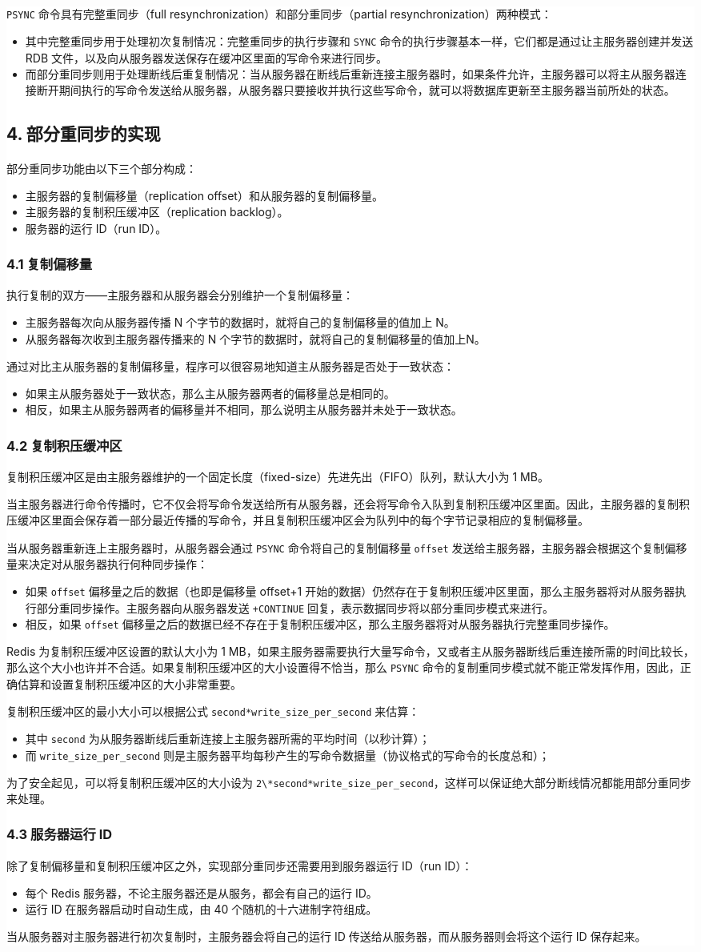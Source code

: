 `PSYNC` 命令具有完整重同步（full resynchronization）和部分重同步（partial resynchronization）两种模式：

- 其中完整重同步用于处理初次复制情况：完整重同步的执行步骤和 `SYNC` 命令的执行步骤基本一样，它们都是通过让主服务器创建并发送 RDB 文件，以及向从服务器发送保存在缓冲区里面的写命令来进行同步。
- 而部分重同步则用于处理断线后重复制情况：当从服务器在断线后重新连接主服务器时，如果条件允许，主服务器可以将主从服务器连接断开期间执行的写命令发送给从服务器，从服务器只要接收并执行这些写命令，就可以将数据库更新至主服务器当前所处的状态。

## 4. 部分重同步的实现

部分重同步功能由以下三个部分构成：

- 主服务器的复制偏移量（replication offset）和从服务器的复制偏移量。
- 主服务器的复制积压缓冲区（replication backlog）。
- 服务器的运行 ID（run ID）。

### 4.1 复制偏移量

执行复制的双方——主服务器和从服务器会分别维护一个复制偏移量：

- 主服务器每次向从服务器传播 N 个字节的数据时，就将自己的复制偏移量的值加上 N。
- 从服务器每次收到主服务器传播来的 N 个字节的数据时，就将自己的复制偏移量的值加上N。

通过对比主从服务器的复制偏移量，程序可以很容易地知道主从服务器是否处于一致状态：

- 如果主从服务器处于一致状态，那么主从服务器两者的偏移量总是相同的。
- 相反，如果主从服务器两者的偏移量并不相同，那么说明主从服务器并未处于一致状态。

### 4.2 复制积压缓冲区

复制积压缓冲区是由主服务器维护的一个固定长度（fixed-size）先进先出（FIFO）队列，默认大小为 1 MB。

当主服务器进行命令传播时，它不仅会将写命令发送给所有从服务器，还会将写命令入队到复制积压缓冲区里面。因此，主服务器的复制积压缓冲区里面会保存着一部分最近传播的写命令，并且复制积压缓冲区会为队列中的每个字节记录相应的复制偏移量。

当从服务器重新连上主服务器时，从服务器会通过 `PSYNC` 命令将自己的复制偏移量 `offset` 发送给主服务器，主服务器会根据这个复制偏移量来决定对从服务器执行何种同步操作：

- 如果 `offset` 偏移量之后的数据（也即是偏移量 offset+1 开始的数据）仍然存在于复制积压缓冲区里面，那么主服务器将对从服务器执行部分重同步操作。主服务器向从服务器发送 `+CONTINUE` 回复，表示数据同步将以部分重同步模式来进行。
- 相反，如果 `offset` 偏移量之后的数据已经不存在于复制积压缓冲区，那么主服务器将对从服务器执行完整重同步操作。

Redis 为复制积压缓冲区设置的默认大小为 1 MB，如果主服务器需要执行大量写命令，又或者主从服务器断线后重连接所需的时间比较长，那么这个大小也许并不合适。如果复制积压缓冲区的大小设置得不恰当，那么 `PSYNC` 命令的复制重同步模式就不能正常发挥作用，因此，正确估算和设置复制积压缓冲区的大小非常重要。

复制积压缓冲区的最小大小可以根据公式 `second*write_size_per_second` 来估算：

- 其中 `second` 为从服务器断线后重新连接上主服务器所需的平均时间（以秒计算）；
- 而 `write_size_per_second` 则是主服务器平均每秒产生的写命令数据量（协议格式的写命令的长度总和）；

为了安全起见，可以将复制积压缓冲区的大小设为 `2\*second*write_size_per_second`，这样可以保证绝大部分断线情况都能用部分重同步来处理。

### 4.3 服务器运行 ID

除了复制偏移量和复制积压缓冲区之外，实现部分重同步还需要用到服务器运行 ID（run ID）：

- 每个 Redis 服务器，不论主服务器还是从服务，都会有自己的运行 ID。
- 运行 ID 在服务器启动时自动生成，由 40 个随机的十六进制字符组成。

当从服务器对主服务器进行初次复制时，主服务器会将自己的运行 ID 传送给从服务器，而从服务器则会将这个运行 ID 保存起来。
